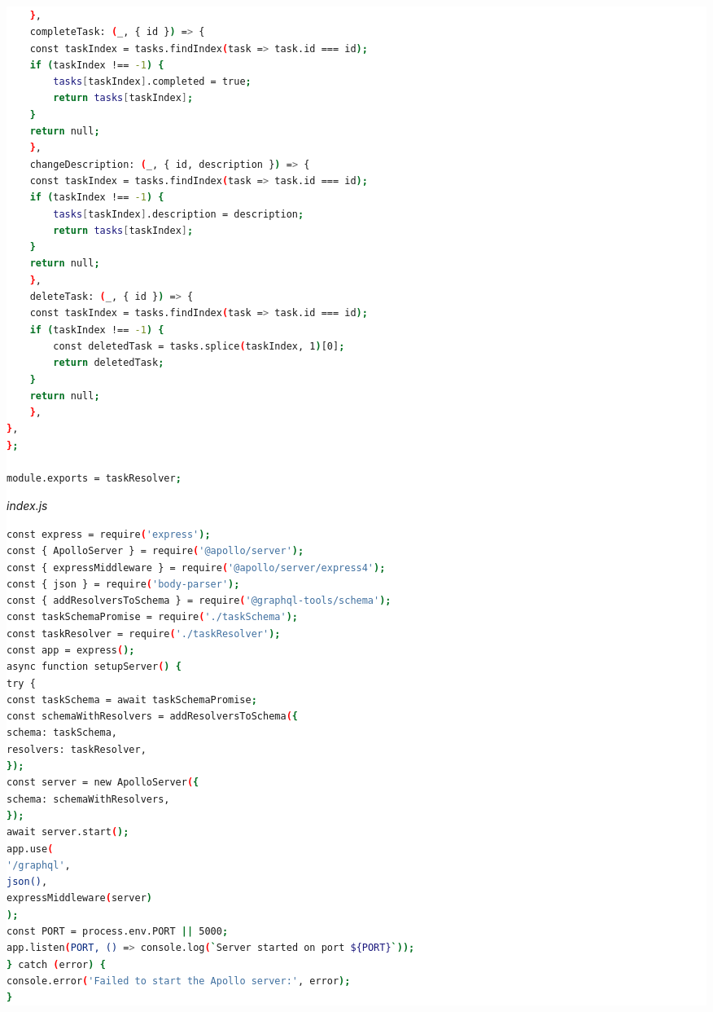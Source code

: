 ```bash
    },
    completeTask: (_, { id }) => {
    const taskIndex = tasks.findIndex(task => task.id === id);
    if (taskIndex !== -1) {
        tasks[taskIndex].completed = true;
        return tasks[taskIndex];
    }
    return null;
    },
    changeDescription: (_, { id, description }) => {
    const taskIndex = tasks.findIndex(task => task.id === id);
    if (taskIndex !== -1) {
        tasks[taskIndex].description = description;
        return tasks[taskIndex];
    }
    return null;
    },
    deleteTask: (_, { id }) => {
    const taskIndex = tasks.findIndex(task => task.id === id);
    if (taskIndex !== -1) {
        const deletedTask = tasks.splice(taskIndex, 1)[0];
        return deletedTask;
    }
    return null;
    },
},
};

module.exports = taskResolver;


```
*index.js*

```bash
const express = require('express');
const { ApolloServer } = require('@apollo/server');
const { expressMiddleware } = require('@apollo/server/express4');
const { json } = require('body-parser');
const { addResolversToSchema } = require('@graphql-tools/schema');
const taskSchemaPromise = require('./taskSchema');
const taskResolver = require('./taskResolver');
const app = express();
async function setupServer() {
try {
const taskSchema = await taskSchemaPromise;
const schemaWithResolvers = addResolversToSchema({
schema: taskSchema,
resolvers: taskResolver,
});
const server = new ApolloServer({
schema: schemaWithResolvers,
});
await server.start();
app.use(
'/graphql',
json(),
expressMiddleware(server)
);
const PORT = process.env.PORT || 5000;
app.listen(PORT, () => console.log(`Server started on port ${PORT}`));
} catch (error) {
console.error('Failed to start the Apollo server:', error);
}
```